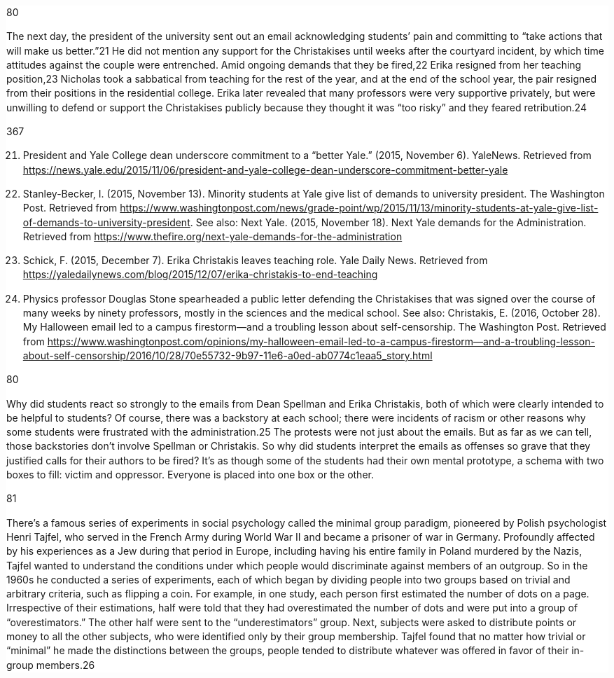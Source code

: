 80

The next day, the president of the university sent out an email acknowledging students’ pain and committing to “take actions that will make us better.”21 He did not mention any support for the Christakises until weeks after the courtyard incident, by which time attitudes against the couple were entrenched. Amid ongoing demands that they be fired,22 Erika resigned from her teaching position,23 Nicholas took a sabbatical from teaching for the rest of the year, and at the end of the school year, the pair resigned from their positions in the residential college. Erika later revealed that many professors were very supportive privately, but were unwilling to defend or support the Christakises publicly because they thought it was “too risky” and they feared retribution.24

367

21. President and Yale College dean underscore commitment to a “better Yale.” (2015, November 6). YaleNews. Retrieved from https://news.yale.edu/2015/11/06/president-and-yale-college-dean-underscore-commitment-better-yale

22. Stanley-Becker, I. (2015, November 13). Minority students at Yale give list of demands to university president. The Washington Post. Retrieved from https://www.washingtonpost.com/news/grade-point/wp/2015/11/13/minority-students-at-yale-give-list-of-demands-to-university-president. See also: Next Yale. (2015, November 18). Next Yale demands for the Administration. Retrieved from https://www.thefire.org/next-yale-demands-for-the-administration

23. Schick, F. (2015, December 7). Erika Christakis leaves teaching role. Yale Daily News. Retrieved from https://yaledailynews.com/blog/2015/12/07/erika-christakis-to-end-teaching

24. Physics professor Douglas Stone spearheaded a public letter defending the Christakises that was signed over the course of many weeks by ninety professors, mostly in the sciences and the medical school. See also: Christakis, E. (2016, October 28). My Halloween email led to a campus firestorm—and a troubling lesson about self-censorship. The Washington Post. Retrieved from https://www.washingtonpost.com/opinions/my-halloween-email-led-to-a-campus-firestorm—and-a-troubling-lesson-about-self-censorship/2016/10/28/70e55732-9b97-11e6-a0ed-ab0774c1eaa5_story.html

80

Why did students react so strongly to the emails from Dean Spellman and Erika Christakis, both of which were clearly intended to be helpful to students? Of course, there was a backstory at each school; there were incidents of racism or other reasons why some students were frustrated with the administration.25 The protests were not just about the emails. But as far as we can tell, those backstories don’t involve Spellman or Christakis. So why did students interpret the emails as offenses so grave that they justified calls for their authors to be fired? It’s as though some of the students had their own mental prototype, a schema with two boxes to fill: victim and oppressor. Everyone is placed into one box or the other.

81

There’s a famous series of experiments in social psychology called the minimal group paradigm, pioneered by Polish psychologist Henri Tajfel, who served in the French Army during World War II and became a prisoner of war in Germany. Profoundly affected by his experiences as a Jew during that period in Europe, including having his entire family in Poland murdered by the Nazis, Tajfel wanted to understand the conditions under which people would discriminate against members of an outgroup. So in the 1960s he conducted a series of experiments, each of which began by dividing people into two groups based on trivial and arbitrary criteria, such as flipping a coin. For example, in one study, each person first estimated the number of dots on a page. Irrespective of their estimations, half were told that they had overestimated the number of dots and were put into a group of “overestimators.” The other half were sent to the “underestimators” group. Next, subjects were asked to distribute points or money to all the other subjects, who were identified only by their group membership. Tajfel found that no matter how trivial or “minimal” he made the distinctions between the groups, people tended to distribute whatever was offered in favor of their in-group members.26

